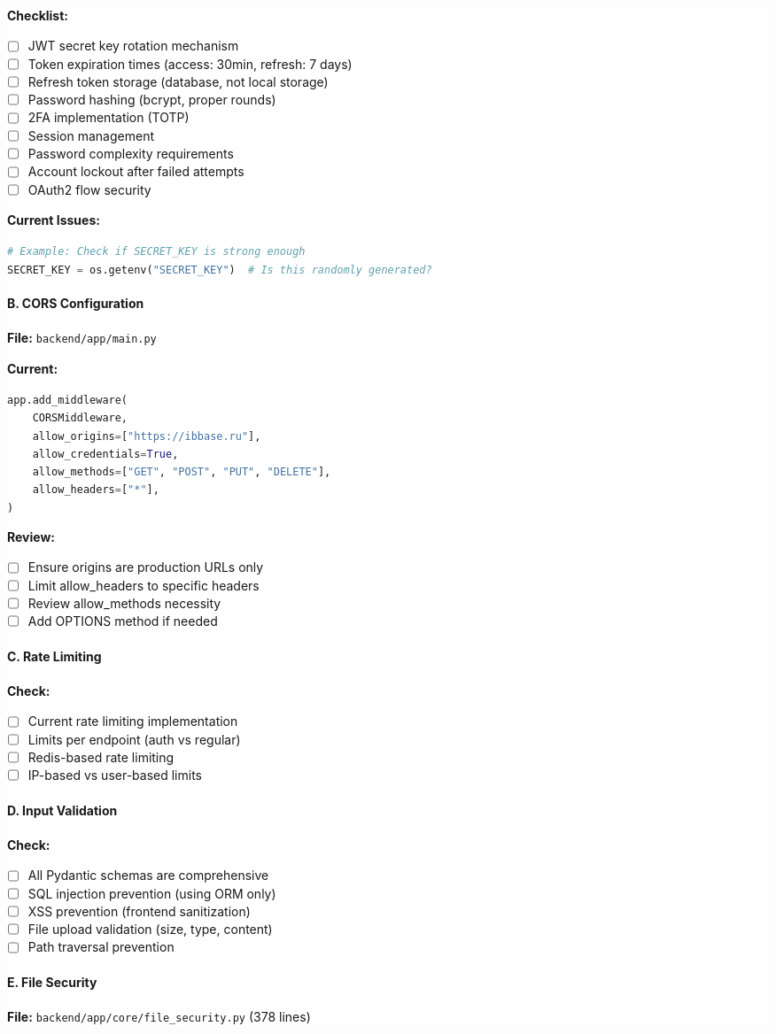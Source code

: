 **Checklist:**
- [ ] JWT secret key rotation mechanism
- [ ] Token expiration times (access: 30min, refresh: 7 days)
- [ ] Refresh token storage (database, not local storage)
- [ ] Password hashing (bcrypt, proper rounds)
- [ ] 2FA implementation (TOTP)
- [ ] Session management
- [ ] Password complexity requirements
- [ ] Account lockout after failed attempts
- [ ] OAuth2 flow security

**Current Issues:**
```python
# Example: Check if SECRET_KEY is strong enough
SECRET_KEY = os.getenv("SECRET_KEY")  # Is this randomly generated?
```

#### B. CORS Configuration
**File:** `backend/app/main.py`

**Current:**
```python
app.add_middleware(
    CORSMiddleware,
    allow_origins=["https://ibbase.ru"],
    allow_credentials=True,
    allow_methods=["GET", "POST", "PUT", "DELETE"],
    allow_headers=["*"],
)
```

**Review:**
- [ ] Ensure origins are production URLs only
- [ ] Limit allow_headers to specific headers
- [ ] Review allow_methods necessity
- [ ] Add OPTIONS method if needed

#### C. Rate Limiting
**Check:**
- [ ] Current rate limiting implementation
- [ ] Limits per endpoint (auth vs regular)
- [ ] Redis-based rate limiting
- [ ] IP-based vs user-based limits

#### D. Input Validation
**Check:**
- [ ] All Pydantic schemas are comprehensive
- [ ] SQL injection prevention (using ORM only)
- [ ] XSS prevention (frontend sanitization)
- [ ] File upload validation (size, type, content)
- [ ] Path traversal prevention

#### E. File Security
**File:** `backend/app/core/file_security.py` (378 lines)
